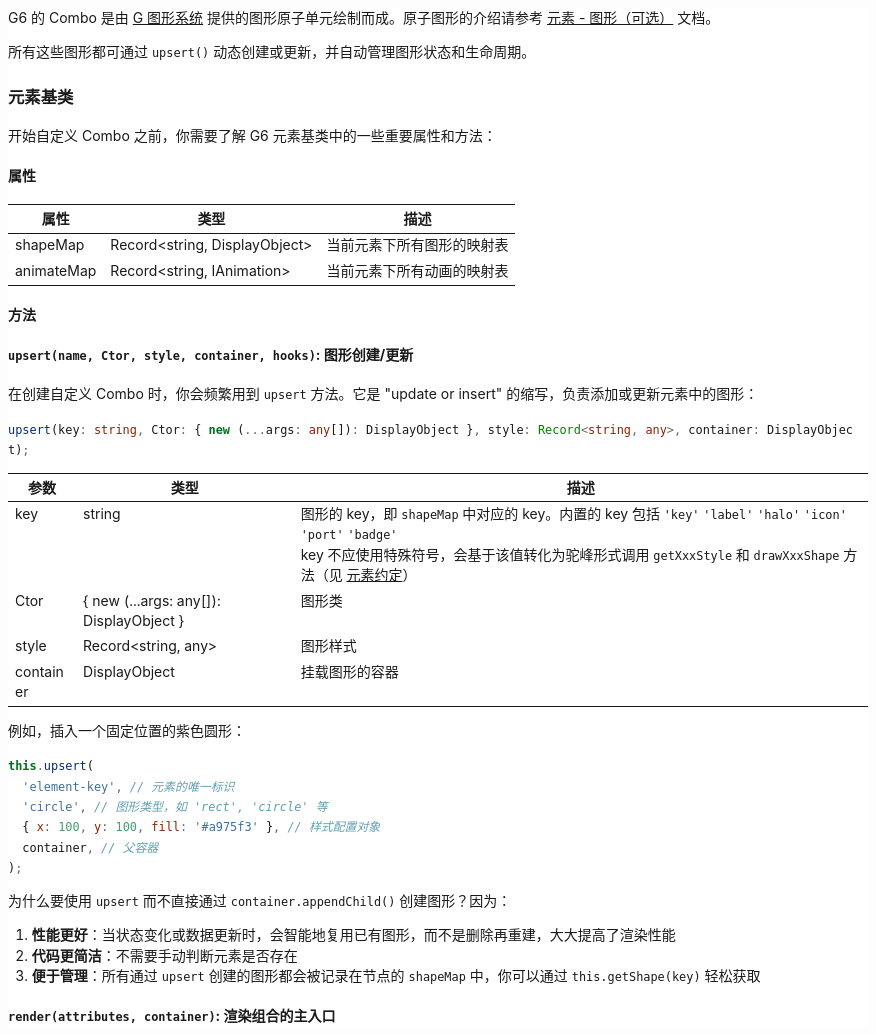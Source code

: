 G6 的 Combo 是由 [G 图形系统](https://g.antv.antgroup.com/) 提供的图形原子单元绘制而成。原子图形的介绍请参考 [元素 - 图形（可选）](/manual/element/shape/overview) 文档。

所有这些图形都可通过 `upsert()` 动态创建或更新，并自动管理图形状态和生命周期。

### 元素基类

开始自定义 Combo 之前，你需要了解 G6 元素基类中的一些重要属性和方法：

#### 属性

| 属性       | 类型                          | 描述                       |
| ---------- | ----------------------------- | -------------------------- |
| shapeMap   | Record<string, DisplayObject> | 当前元素下所有图形的映射表 |
| animateMap | Record<string, IAnimation>    | 当前元素下所有动画的映射表 |

#### 方法

#### `upsert(name, Ctor, style, container, hooks)`: 图形创建/更新

在创建自定义 Combo 时，你会频繁用到 `upsert` 方法。它是 "update or insert" 的缩写，负责添加或更新元素中的图形：

```typescript
upsert(key: string, Ctor: { new (...args: any[]): DisplayObject }, style: Record<string, any>, container: DisplayObject);
```

| 参数      | 类型                                    | 描述                                                                                                                                                                                                                                    |
| --------- | --------------------------------------- | --------------------------------------------------------------------------------------------------------------------------------------------------------------------------------------------------------------------------------------- |
| key       | string                                  | 图形的 key，即 `shapeMap` 中对应的 key。内置的 key 包括 `'key'` `'label'` `'halo'` `'icon'` `'port'` `'badge'`<br/> key 不应使用特殊符号，会基于该值转化为驼峰形式调用 `getXxxStyle` 和 `drawXxxShape` 方法（见 [元素约定](#元素约定)） |
| Ctor      | { new (...args: any[]): DisplayObject } | 图形类                                                                                                                                                                                                                                  |
| style     | Record<string, any>                     | 图形样式                                                                                                                                                                                                                                |
| container | DisplayObject                           | 挂载图形的容器                                                                                                                                                                                                                          |

例如，插入一个固定位置的紫色圆形：

```js
this.upsert(
  'element-key', // 元素的唯一标识
  'circle', // 图形类型，如 'rect', 'circle' 等
  { x: 100, y: 100, fill: '#a975f3' }, // 样式配置对象
  container, // 父容器
);
```

为什么要使用 `upsert` 而不直接通过 `container.appendChild()` 创建图形？因为：

1. **性能更好**：当状态变化或数据更新时，会智能地复用已有图形，而不是删除再重建，大大提高了渲染性能
2. **代码更简洁**：不需要手动判断元素是否存在
3. **便于管理**：所有通过 `upsert` 创建的图形都会被记录在节点的 `shapeMap` 中，你可以通过 `this.getShape(key)` 轻松获取

#### `render(attributes, container)`: 渲染组合的主入口
